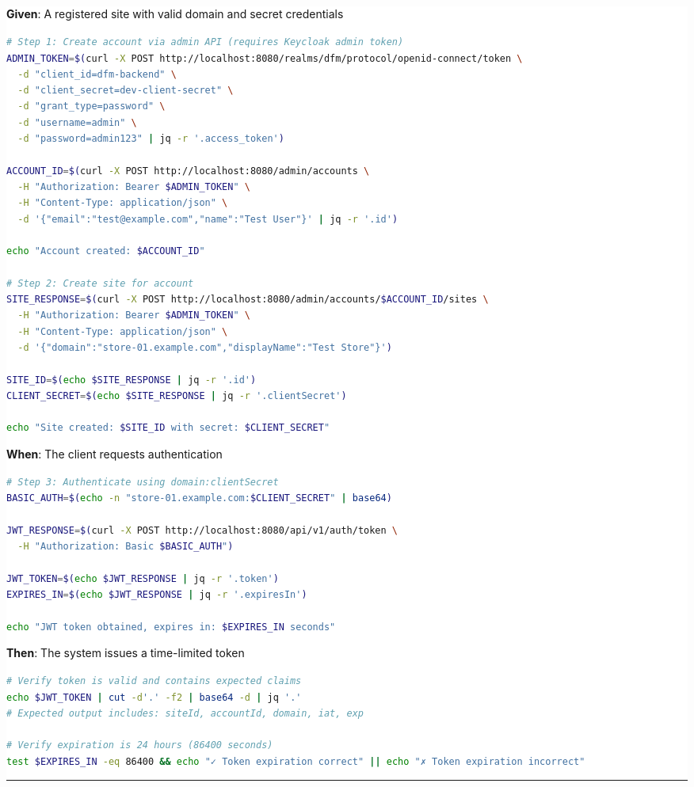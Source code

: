 **Given**: A registered site with valid domain and secret credentials

```bash
# Step 1: Create account via admin API (requires Keycloak admin token)
ADMIN_TOKEN=$(curl -X POST http://localhost:8080/realms/dfm/protocol/openid-connect/token \
  -d "client_id=dfm-backend" \
  -d "client_secret=dev-client-secret" \
  -d "grant_type=password" \
  -d "username=admin" \
  -d "password=admin123" | jq -r '.access_token')

ACCOUNT_ID=$(curl -X POST http://localhost:8080/admin/accounts \
  -H "Authorization: Bearer $ADMIN_TOKEN" \
  -H "Content-Type: application/json" \
  -d '{"email":"test@example.com","name":"Test User"}' | jq -r '.id')

echo "Account created: $ACCOUNT_ID"

# Step 2: Create site for account
SITE_RESPONSE=$(curl -X POST http://localhost:8080/admin/accounts/$ACCOUNT_ID/sites \
  -H "Authorization: Bearer $ADMIN_TOKEN" \
  -H "Content-Type: application/json" \
  -d '{"domain":"store-01.example.com","displayName":"Test Store"}')

SITE_ID=$(echo $SITE_RESPONSE | jq -r '.id')
CLIENT_SECRET=$(echo $SITE_RESPONSE | jq -r '.clientSecret')

echo "Site created: $SITE_ID with secret: $CLIENT_SECRET"
```

**When**: The client requests authentication

```bash
# Step 3: Authenticate using domain:clientSecret
BASIC_AUTH=$(echo -n "store-01.example.com:$CLIENT_SECRET" | base64)

JWT_RESPONSE=$(curl -X POST http://localhost:8080/api/v1/auth/token \
  -H "Authorization: Basic $BASIC_AUTH")

JWT_TOKEN=$(echo $JWT_RESPONSE | jq -r '.token')
EXPIRES_IN=$(echo $JWT_RESPONSE | jq -r '.expiresIn')

echo "JWT token obtained, expires in: $EXPIRES_IN seconds"
```

**Then**: The system issues a time-limited token

```bash
# Verify token is valid and contains expected claims
echo $JWT_TOKEN | cut -d'.' -f2 | base64 -d | jq '.'
# Expected output includes: siteId, accountId, domain, iat, exp

# Verify expiration is 24 hours (86400 seconds)
test $EXPIRES_IN -eq 86400 && echo "✓ Token expiration correct" || echo "✗ Token expiration incorrect"
```

---